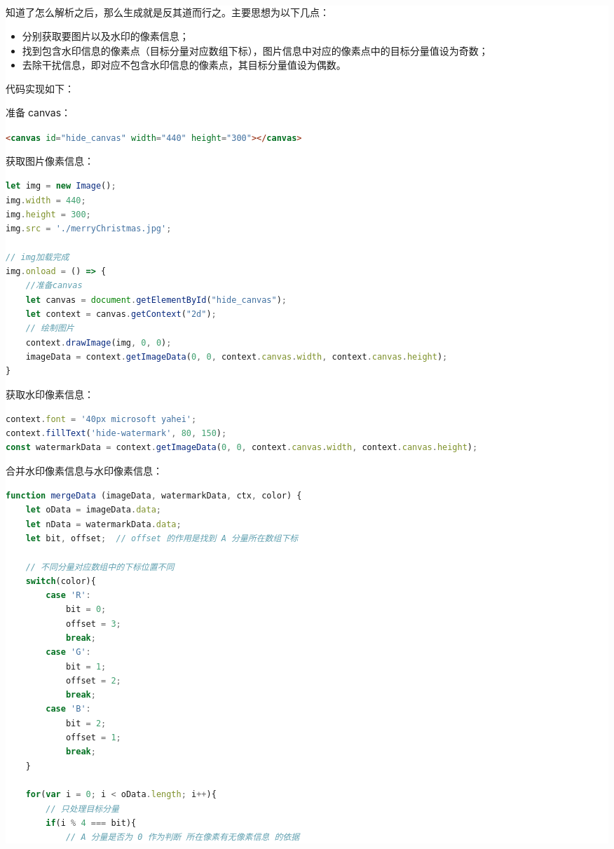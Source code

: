 知道了怎么解析之后，那么生成就是反其道而行之。主要思想为以下几点：

- 分别获取要图片以及水印的像素信息；
- 找到包含水印信息的像素点（目标分量对应数组下标），图片信息中对应的像素点中的目标分量值设为奇数；
- 去除干扰信息，即对应不包含水印信息的像素点，其目标分量值设为偶数。

代码实现如下：

准备 canvas：

```html
<canvas id="hide_canvas" width="440" height="300"></canvas>
```

获取图片像素信息：

```javascript
let img = new Image();
img.width = 440;
img.height = 300;
img.src = './merryChristmas.jpg';

// img加载完成
img.onload = () => {
    //准备canvas
    let canvas = document.getElementById("hide_canvas");
    let context = canvas.getContext("2d");
    // 绘制图片
    context.drawImage(img, 0, 0);
    imageData = context.getImageData(0, 0, context.canvas.width, context.canvas.height);
}
```

获取水印像素信息：

```javascript
context.font = '40px microsoft yahei';
context.fillText('hide-watermark', 80, 150);
const watermarkData = context.getImageData(0, 0, context.canvas.width, context.canvas.height);
```

合并水印像素信息与水印像素信息：

```javascript
function mergeData (imageData, watermarkData, ctx, color) {
    let oData = imageData.data;
    let nData = watermarkData.data;
    let bit, offset;  // offset 的作用是找到 A 分量所在数组下标

    // 不同分量对应数组中的下标位置不同
    switch(color){
        case 'R':
            bit = 0;
            offset = 3;
            break;
        case 'G':
            bit = 1;
            offset = 2;
            break;
        case 'B':
            bit = 2;
            offset = 1;
            break;
    }
    
    for(var i = 0; i < oData.length; i++){
        // 只处理目标分量
        if(i % 4 === bit){
            // A 分量是否为 0 作为判断 所在像素有无像素信息 的依据
```